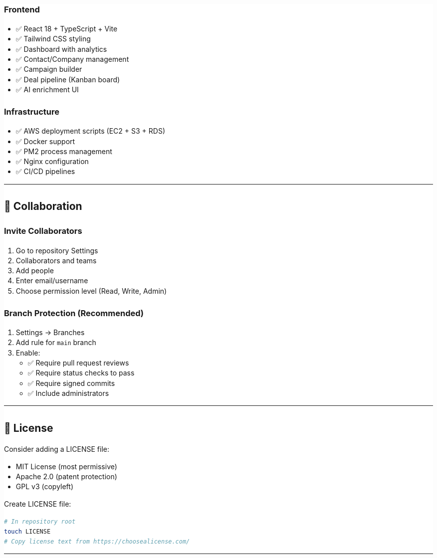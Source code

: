 ### Frontend
- ✅ React 18 + TypeScript + Vite
- ✅ Tailwind CSS styling
- ✅ Dashboard with analytics
- ✅ Contact/Company management
- ✅ Campaign builder
- ✅ Deal pipeline (Kanban board)
- ✅ AI enrichment UI

### Infrastructure
- ✅ AWS deployment scripts (EC2 + S3 + RDS)
- ✅ Docker support
- ✅ PM2 process management
- ✅ Nginx configuration
- ✅ CI/CD pipelines

---

## 🤝 Collaboration

### Invite Collaborators

1. Go to repository Settings
2. Collaborators and teams
3. Add people
4. Enter email/username
5. Choose permission level (Read, Write, Admin)

### Branch Protection (Recommended)

1. Settings → Branches
2. Add rule for `main` branch
3. Enable:
   - ✅ Require pull request reviews
   - ✅ Require status checks to pass
   - ✅ Require signed commits
   - ✅ Include administrators

---

## 📝 License

Consider adding a LICENSE file:
- MIT License (most permissive)
- Apache 2.0 (patent protection)
- GPL v3 (copyleft)

Create LICENSE file:
```bash
# In repository root
touch LICENSE
# Copy license text from https://choosealicense.com/
```

---